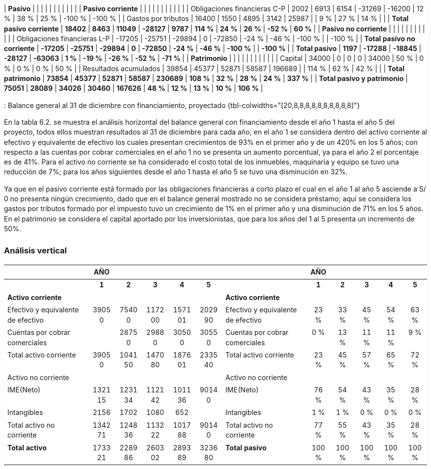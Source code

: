 | **Pasivo** |  |  |  |  |  |  |  |  |  |  |
| **Pasivo corriente** |  |  |  |  |  |  |  |  |  |  |
| Obligaciones financieras C-P | 2002 | 6913 | 6154 | -31269 | -16200 | 12 % | 38 % | 25 % | -100 % | -100 % |
| Gastos por tributos | 16400 | 1550 | 4895 | 3142 | 25987 |  | 9 % | 27 % | 14 % |  |
| **Total pasivo corriente** | **18402** | **8463** | **11049** | **-28127** | **9787** | **114 %** | **24 %** | **26 %** | **-52 %** | **60 %** |
| **Pasivo no corriente** |  |  |  |  |  |  |  |  |  |  |
| Obligaciones financieras L-P | -17205 | -25751 | -29894 | 0 | -72850 | -24 % | -46 % | -100 % |  | -100 % |
| **Total pasivo no corriente** | **-17205** | **-25751** | **-29894** | **0** | **-72850** | **-24 %** | **-46 %** | **-100 %** |  | **-100 %** |
| **Total pasivo** | **1197** | **-17288** | **-18845** | **-28127** | **-63063** | **1 %** | **-19 %** | **-26 %** | **-52 %** | **-71 %** |
| **Patrimonio** |  |  |  |  |  |  |  |  |  |  |
| Capital | 34000 | 0 | 0 | 0 | 34000 | 50 % | 0 % | 0 % | 0 % | 50 % |
| Resultados acumulados | 39854 | 45377 | 52871 | 58587 | 196689 |  | 114 % | 62 % | 42 % |  |
| **Total patrimonio** | **73854** | **45377** | **52871** | **58587** | **230689** | **108 %** | **32 %** | **28 %** | **24 %** | **337 %** |
| **Total pasivo y patrimonio** | **75051** | **28089** | **34026** | **30460** | **167626** | **48 %** | **12 %** | **13 %** | **10 %** | **106 %** |

: Balance general al 31 de diciembre con financiamiento, proyectado {tbl-colwidths="\[20,8,8,8,8,8,8,8,8,8,8\]"}

En la tabla 6.2. se muestra el análisis horizontal del balance general con financiamiento desde el año 1 hasta el año 5 del proyecto, todos ellos muestran resultados al 31 de diciembre para cada año, en el año 1 se considera dentro del activo corriente al efectivo y equivalente de efectivo los cuales presentan crecimientos de 93% en el primer año y de un 420% en los 5 años; con respecto a las cuentas por cobrar comerciales en el año 1 no se presenta un aumento porcentual, ya para el año 2 el porcentaje es de 41%. Para el activo no corriente se ha considerado el costo total de los inmuebles, maquinaria y equipo se tuvo una reducción de 7%; para los años siguientes desde el año 1 hasta el año 5 se tuvo una disminución en 32%.

Ya que en el pasivo corriente está formado por las obligaciones financieras a corto plazo el cual en el año 1 al año 5 asciende a S/ 0 no presenta ningún crecimiento, dado que en el balance general mostrado no se considera préstamo; aquí se considera los gastos por tributos formado por el impuesto tuvo un crecimiento de 1% en el primer año y una disminución de 71% en los 5 años. En el patrimonio se considera el capital aportado por los inversionistas, que para los años del 1 al 5 presenta un incremento de 50%.

### Análisis vertical

|   | **AÑO** |   |   |   |   |   | **AÑO** |   |   |   |   |
|------|:----:|:----:|:----:|:----:|:----:|------|:----:|:----:|:----:|:----:|:----:|
|  | **1** | **2** | **3** | **4** | **5** |  | **1** | **2** | **3** | **4** | **5** |
| **Activo corriente** |  |  |  |  |  | **Activo corriente** |  |  |  |  |  |
| Efectivo y equivalente de efectivo | 39050 | 75400 | 117200 | 157101 | 202990 | Efectivo y equivalente de efectivo | 23 % | 33 % | 45 % | 54 % | 63 % |
| Cuentas por cobrar comerciales |  | 28750 | 29880 | 30500 | 30550 | Cuentas por cobrar comerciales | 0 % | 13 % | 11 % | 11 % | 9 % |
| Total activo corriente | 39050 | 104150 | 147080 | 187601 | 233540 | Total activo corriente | 23 % | 45 % | 57 % | 65 % | 72 % |
| Activo no corriente |  |  |  |  |  | Activo no corriente |  |  |  |  |  |
| IME(Neto) | 132115 | 123134 | 112142 | 101136 | 90140 | IME(Neto) | 76 % | 54 % | 43 % | 35 % | 28 % |
| Intangibles | 2156 | 1702 | 1080 | 652 |  | Intangibles | 1 % | 1 % | 0 % | 0 % | 0 % |
| Total activo no corriente | 134271 | 124836 | 113222 | 101788 | 90140 | Total activo no corriente | 77 % | 55 % | 43 % | 35 % | 28 % |
| **Total activo** | 173321 | 228986 | 260302 | 289389 | 323680 | **Total pasivo** | 100 % | 100 % | 100 % | 100 % | 100 % |